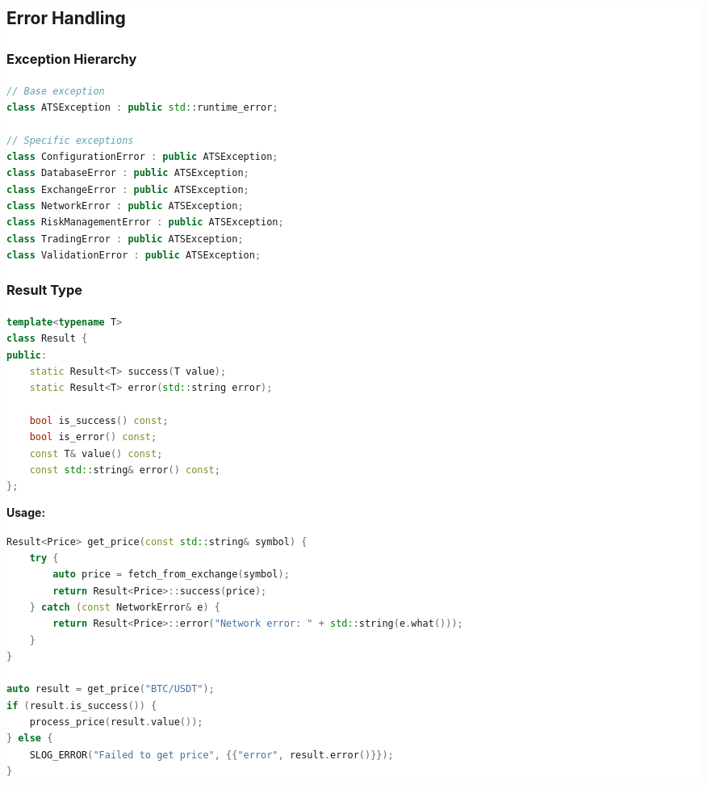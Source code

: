 ```cpp
```

## Error Handling

### Exception Hierarchy

```cpp
// Base exception
class ATSException : public std::runtime_error;

// Specific exceptions
class ConfigurationError : public ATSException;
class DatabaseError : public ATSException;
class ExchangeError : public ATSException;
class NetworkError : public ATSException;
class RiskManagementError : public ATSException;
class TradingError : public ATSException;
class ValidationError : public ATSException;
```

### Result Type

```cpp
template<typename T>
class Result {
public:
    static Result<T> success(T value);
    static Result<T> error(std::string error);
    
    bool is_success() const;
    bool is_error() const;
    const T& value() const;
    const std::string& error() const;
};
```

**Usage:**
```cpp
Result<Price> get_price(const std::string& symbol) {
    try {
        auto price = fetch_from_exchange(symbol);
        return Result<Price>::success(price);
    } catch (const NetworkError& e) {
        return Result<Price>::error("Network error: " + std::string(e.what()));
    }
}

auto result = get_price("BTC/USDT");
if (result.is_success()) {
    process_price(result.value());
} else {
    SLOG_ERROR("Failed to get price", {{"error", result.error()}});
}
```
